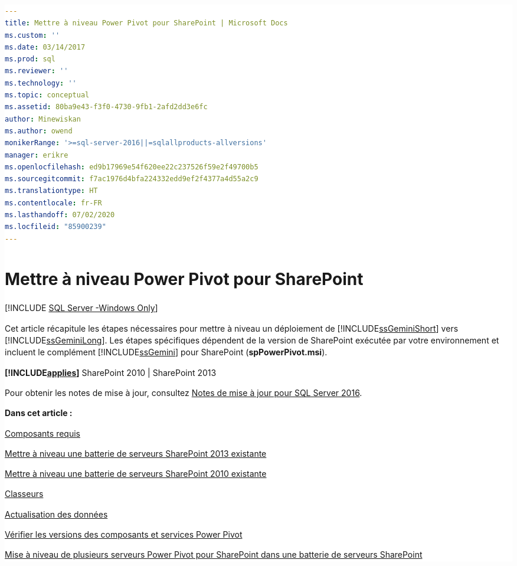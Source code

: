 ```yaml
---
title: Mettre à niveau Power Pivot pour SharePoint | Microsoft Docs
ms.custom: ''
ms.date: 03/14/2017
ms.prod: sql
ms.reviewer: ''
ms.technology: ''
ms.topic: conceptual
ms.assetid: 80ba9e43-f3f0-4730-9fb1-2afd2dd3e6fc
author: Minewiskan
ms.author: owend
monikerRange: '>=sql-server-2016||=sqlallproducts-allversions'
manager: erikre
ms.openlocfilehash: ed9b17969e54f620ee22c237526f59e2f49700b5
ms.sourcegitcommit: f7ac1976d4bfa224332edd9ef2f4377a4d55a2c9
ms.translationtype: HT
ms.contentlocale: fr-FR
ms.lasthandoff: 07/02/2020
ms.locfileid: "85900239"
---
```

# <a name="upgrade-power-pivot-for-sharepoint"></a>Mettre à niveau Power Pivot pour SharePoint

[!INCLUDE [SQL Server -Windows Only](../../includes/applies-to-version/sql-windows-only.md)]
  
  Cet article récapitule les étapes nécessaires pour mettre à niveau un déploiement de [!INCLUDE[ssGeminiShort](../../includes/ssgeminishort-md.md)] vers [!INCLUDE[ssGeminiLong](../../includes/ssgeminilong-md.md)]. Les étapes spécifiques dépendent de la version de SharePoint exécutée par votre environnement et incluent le complément [!INCLUDE[ssGemini](../../includes/ssgemini-md.md)] pour SharePoint (**spPowerPivot.msi**).  
  
 **[!INCLUDE[applies](../../includes/applies-md.md)]**  SharePoint 2010 | SharePoint 2013  
  
 Pour obtenir les notes de mise à jour, consultez [Notes de mise à jour pour SQL Server 2016](https://go.microsoft.com/fwlink/?LinkID=398124).  
  
 **Dans cet article :**  
  
 [Composants requis](#bkmk_prereq)  
  
 [Mettre à niveau une batterie de serveurs SharePoint 2013 existante](#bkmk_uprgade_sharepoint2013)  
  
 [Mettre à niveau une batterie de serveurs SharePoint 2010 existante](#bkmk_uprgade_sharepoint2010)  
  
 [Classeurs](#bkmk_workbooks)  
  
 [Actualisation des données](#bkmk_datarefresh)  
  
 [Vérifier les versions des composants et services Power Pivot](#bkmk_verify_versions)  
  
 [Mise à niveau de plusieurs serveurs Power Pivot pour SharePoint dans une batterie de serveurs SharePoint](#geminifarm)  
  